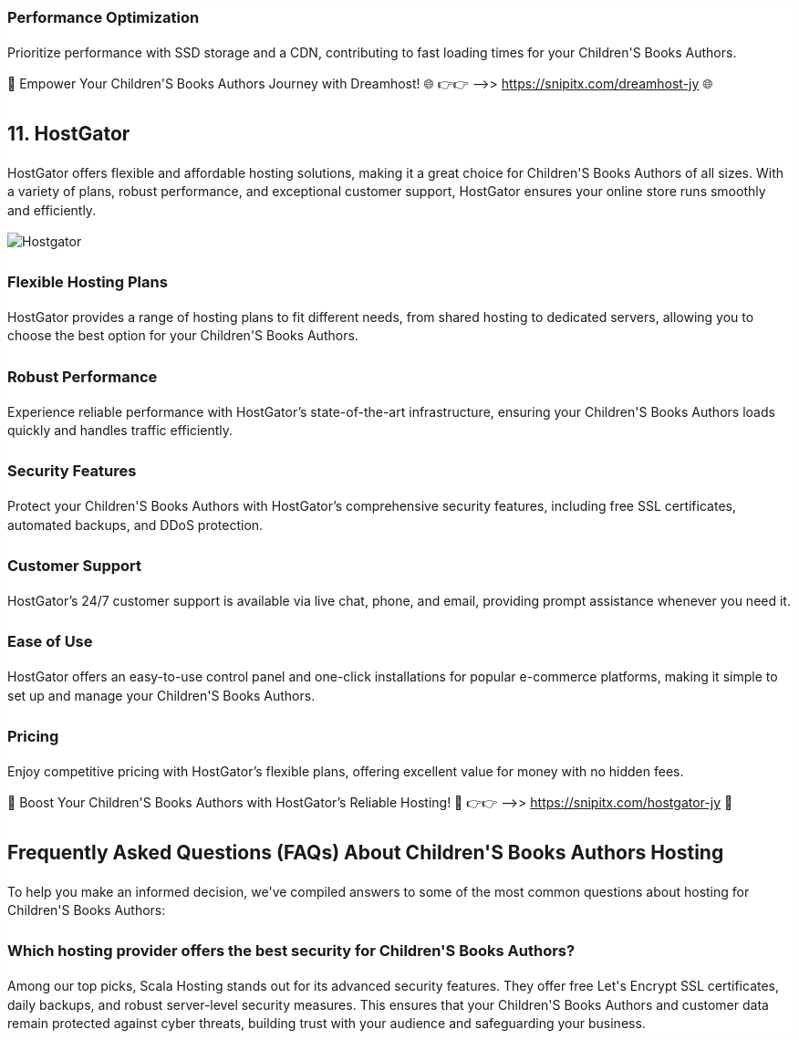 ### Performance Optimization
Prioritize performance with SSD storage and a CDN, contributing to fast loading times for your Children'S Books Authors.

🚀 Empower Your Children'S Books Authors Journey with Dreamhost! 🌐
👉👉 -->> https://snipitx.com/dreamhost-jy 🌐

## 11. HostGator

HostGator offers flexible and affordable hosting solutions, making it a great choice for Children'S Books Authors of all sizes. With a variety of plans, robust performance, and exceptional customer support, HostGator ensures your online store runs smoothly and efficiently.

![Hostgator](https://i.imgur.com/SNC0dSu.jpeg "Hostgator Hosting")

### Flexible Hosting Plans
HostGator provides a range of hosting plans to fit different needs, from shared hosting to dedicated servers, allowing you to choose the best option for your Children'S Books Authors.

### Robust Performance
Experience reliable performance with HostGator’s state-of-the-art infrastructure, ensuring your Children'S Books Authors loads quickly and handles traffic efficiently.

### Security Features
Protect your Children'S Books Authors with HostGator’s comprehensive security features, including free SSL certificates, automated backups, and DDoS protection.

### Customer Support
HostGator’s 24/7 customer support is available via live chat, phone, and email, providing prompt assistance whenever you need it.

### Ease of Use
HostGator offers an easy-to-use control panel and one-click installations for popular e-commerce platforms, making it simple to set up and manage your Children'S Books Authors.

### Pricing
Enjoy competitive pricing with HostGator’s flexible plans, offering excellent value for money with no hidden fees.

🌟 Boost Your Children'S Books Authors with HostGator’s Reliable Hosting! 🚀
👉👉 -->> https://snipitx.com/hostgator-jy 🚀

## Frequently Asked Questions (FAQs) About Children'S Books Authors Hosting

To help you make an informed decision, we've compiled answers to some of the most common questions about hosting for Children'S Books Authors:

### Which hosting provider offers the best security for Children'S Books Authors? 
Among our top picks, Scala Hosting stands out for its advanced security features. They offer free Let's Encrypt SSL certificates, daily backups, and robust server-level security measures. This ensures that your Children'S Books Authors and customer data remain protected against cyber threats, building trust with your audience and safeguarding your business.
